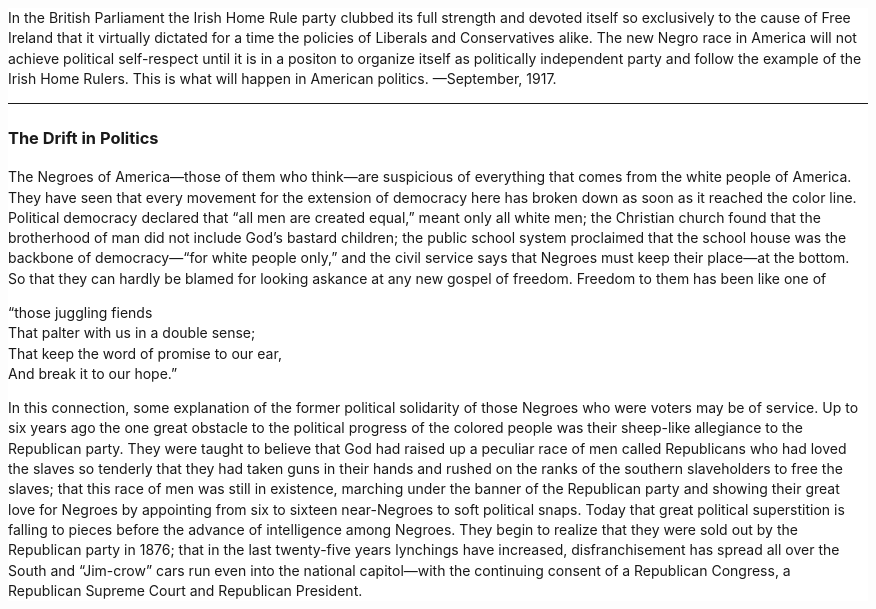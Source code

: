 In the British Parliament the Irish Home Rule party
clubbed its full strength and devoted itself so exclusively
to the cause of Free Ireland that it virtually dictated for
a time the policies of Liberals and Conservatives alike.
The new Negro race in America will not achieve political 
self-respect until it is in a positon to organize itself as
politically independent party and follow the example
of the Irish Home Rulers. This is what will happen in
American politics. &mdash;September, 1917.

<hr>

### The Drift in Politics

The Negroes of America&mdash;those of them who think&mdash;are 
suspicious of everything that comes from the white
people of America. They have seen that every movement
for the extension of democracy here has broken down as
soon as it reached the color line. Political democracy
declared that “all men are created equal,” meant only all
white men; the Christian church found that the brotherhood 
of man did not include God’s bastard children; the
public school system proclaimed that the school house
was the backbone of democracy&mdash;“for white people only,”
and the civil service says that Negroes must keep their
place&mdash;at the bottom. So that they can hardly be blamed
for looking askance at any new gospel of freedom. Freedom 
to them has been like one of


<div class="poetry">
<div class="stanza">
<div class="verse indent2">“those juggling fiends</div>
<div class="verse">That palter with us in a double sense;</div>  
<div class="verse">That keep the word of promise to our ear,</div>
<div class="verse">And break it to our hope.”</div>
</div>
</div>

In this connection, some explanation of the former
political solidarity of those Negroes who were voters may
be of service. Up to six years ago the one great obstacle
to the political progress of the colored people was their
sheep-like allegiance to the Republican party. They were
taught to believe that God had raised up a peculiar race
of men called Republicans who had loved the slaves so
tenderly that they had taken guns in their hands and
rushed on the ranks of the southern slaveholders to free
the slaves; that this race of men was still in existence,
marching under the banner of the Republican party and
showing their great love for Negroes by appointing from
six to sixteen near-Negroes to soft political snaps. Today
that great political superstition is falling to pieces before
the advance of intelligence among Negroes. They begin
to realize that they were sold out by the Republican party
in 1876; that in the last twenty-five years lynchings have
increased, disfranchisement has spread all over the South
and “Jim-crow” cars run even into the national capitol&mdash;with 
the continuing consent of a Republican Congress,
a Republican Supreme Court and Republican President.

